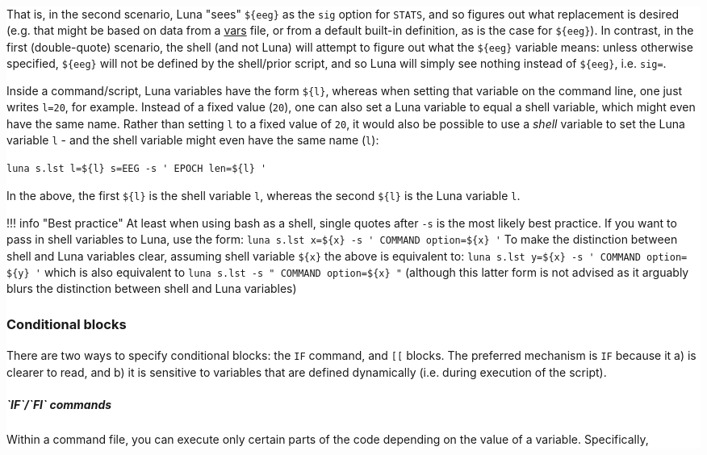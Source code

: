 That is, in the second scenario, Luna "sees" `${eeg}` as the `sig`
option for `STATS`, and so figures out what replacement is desired
(e.g. that might be based on data from a [vars](#individual-variables)
file, or from a default built-in definition, as is the case for
`${eeg}`).  In contrast, in the first (double-quote) scenario, the
shell (and not Luna) will attempt to figure out what the `${eeg}`
variable means: unless otherwise specified, `${eeg}` will not be
defined by the shell/prior script, and so Luna will simply see nothing
instead of `${eeg}`, i.e. `sig=`.

Inside a command/script, Luna variables have the form `${l}`, whereas
when setting that variable on the command line, one just writes
`l=20`, for example.  Instead of a fixed value (`20`), one can also
set a Luna variable to equal a shell variable, which might even have
the same name. Rather than setting `l` to a fixed value of `20`, it would also be
possible to use a _shell_ variable to set the Luna variable `l` - and
the shell variable might even have the same name (`l`):
```
luna s.lst l=${l} s=EEG -s ' EPOCH len=${l} '
```

In the above, the first `${l}` is the shell variable `l`, whereas the
second `${l}` is the Luna variable `l`.


!!! info "Best practice"
    At least when using bash as a shell, single quotes after `-s` is the most likely best practice.  If you
    want to pass in shell variables to Luna, use the form:
    ```
    luna s.lst x=${x} -s ' COMMAND option=${x} '
    ```
    To make the distinction between shell and Luna variables clear, assuming shell variable `${x}`
    the above is equivalent to:
    ```
    luna s.lst y=${x} -s ' COMMAND option=${y} '
    ```
    which is also equivalent to
    ```
    luna s.lst -s " COMMAND option=${x} "
    ```
    (although this latter form is not advised as it arguably blurs the distinction between shell and Luna variables)
        

### Conditional blocks

There are two ways to specify conditional blocks: the `IF` command,
and `[[` blocks. The preferred mechanism is `IF` because it a) is
clearer to read, and b) it is sensitive to variables that are defined
dynamically (i.e. during execution of the script).

<h5>`IF`/`FI` commands</h5>

Within a command file, you can execute only certain parts of the code
depending on the value of a variable.  Specifically, 
